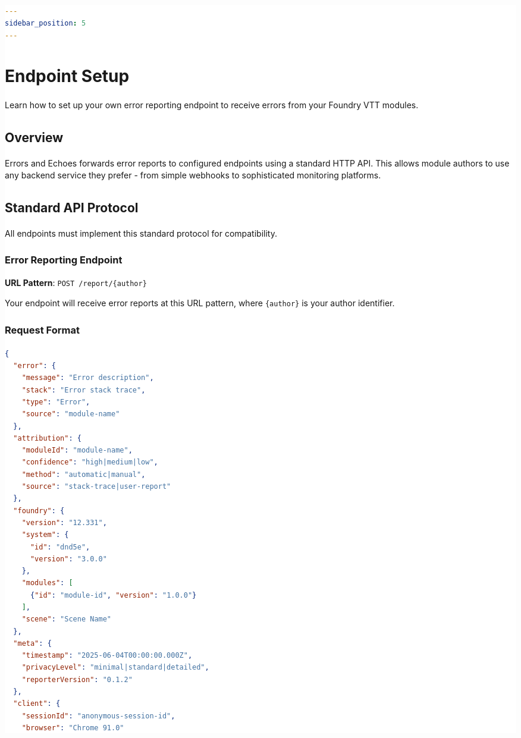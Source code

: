 ```yaml
---
sidebar_position: 5
---
```


# Endpoint Setup

Learn how to set up your own error reporting endpoint to receive errors from your Foundry VTT modules.

## Overview

Errors and Echoes forwards error reports to configured endpoints using a standard HTTP API. This allows module authors to use any backend service they prefer - from simple webhooks to sophisticated monitoring platforms.

## Standard API Protocol

All endpoints must implement this standard protocol for compatibility.

### Error Reporting Endpoint

**URL Pattern**: `POST /report/{author}`

Your endpoint will receive error reports at this URL pattern, where `{author}` is your author identifier.

### Request Format

```json
{
  "error": {
    "message": "Error description",
    "stack": "Error stack trace",
    "type": "Error",
    "source": "module-name"
  },
  "attribution": {
    "moduleId": "module-name",
    "confidence": "high|medium|low",
    "method": "automatic|manual",
    "source": "stack-trace|user-report"
  },
  "foundry": {
    "version": "12.331",
    "system": {
      "id": "dnd5e",
      "version": "3.0.0"
    },
    "modules": [
      {"id": "module-id", "version": "1.0.0"}
    ],
    "scene": "Scene Name"
  },
  "meta": {
    "timestamp": "2025-06-04T00:00:00.000Z",
    "privacyLevel": "minimal|standard|detailed",
    "reporterVersion": "0.1.2"
  },
  "client": {
    "sessionId": "anonymous-session-id",
    "browser": "Chrome 91.0"
```